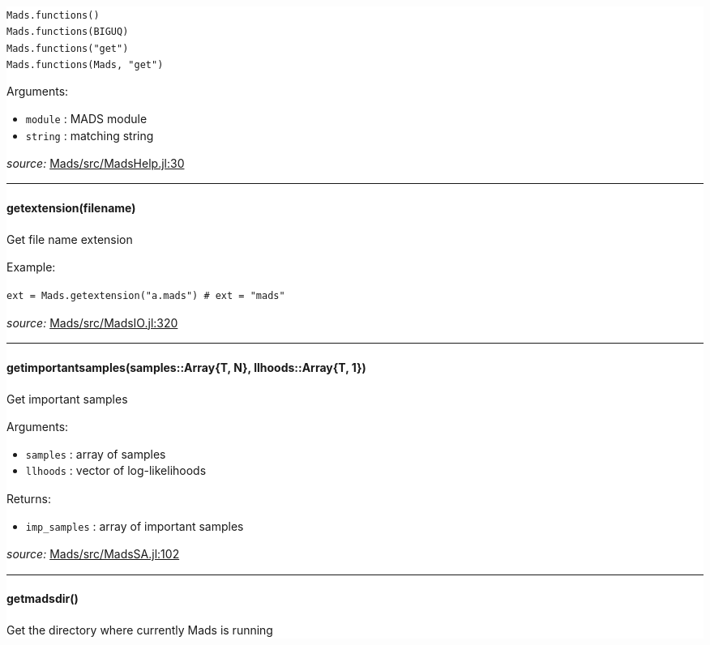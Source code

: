 ```
Mads.functions()
Mads.functions(BIGUQ)
Mads.functions("get")
Mads.functions(Mads, "get")
```

Arguments:

- `module` : MADS module
- `string` : matching string


*source:*
[Mads/src/MadsHelp.jl:30](https://github.com/madsjulia/Mads.jl/tree/667a34990d1195cd9c7b75cb8e904f839f1c70da/src/MadsHelp.jl#L30)

---

<a id="method__getextension.1" class="lexicon_definition"></a>
#### getextension(filename)
Get file name extension

Example:

```
ext = Mads.getextension("a.mads") # ext = "mads" 
```


*source:*
[Mads/src/MadsIO.jl:320](https://github.com/madsjulia/Mads.jl/tree/667a34990d1195cd9c7b75cb8e904f839f1c70da/src/MadsIO.jl#L320)

---

<a id="method__getimportantsamples.1" class="lexicon_definition"></a>
#### getimportantsamples(samples::Array{T, N},  llhoods::Array{T, 1})
Get important samples

Arguments:

- `samples` : array of samples
- `llhoods` : vector of log-likelihoods

Returns:

- `imp_samples` : array of important samples


*source:*
[Mads/src/MadsSA.jl:102](https://github.com/madsjulia/Mads.jl/tree/667a34990d1195cd9c7b75cb8e904f839f1c70da/src/MadsSA.jl#L102)

---

<a id="method__getmadsdir.1" class="lexicon_definition"></a>
#### getmadsdir()
Get the directory where currently Mads is running
